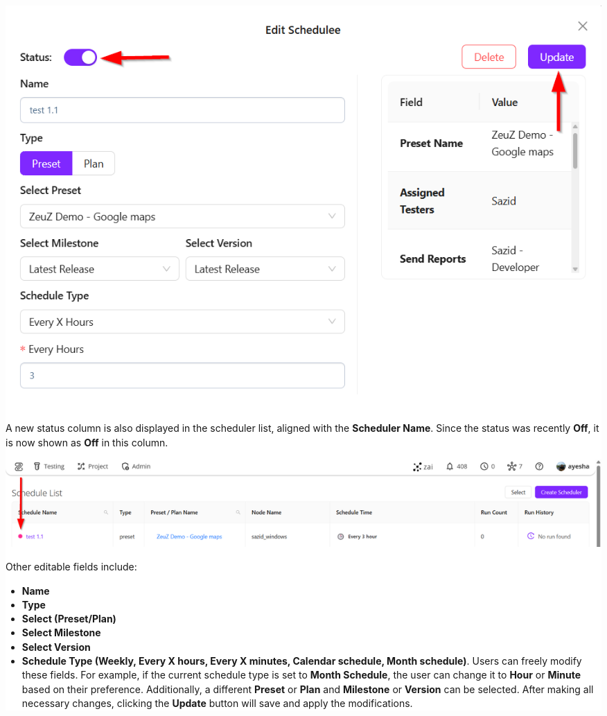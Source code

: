![](/img/how-tos/how-to-create-schedule/status-schedule.png)

A new status column is also displayed in the scheduler list, aligned with the **Scheduler Name**. Since the status was recently **Off**, it is now shown as **Off** in this column.

![](/img/how-tos/how-to-create-schedule/offline-schedule.png)

Other editable fields include:
- **Name**
- **Type**
- **Select (Preset/Plan)**
- **Select Milestone**
- **Select Version**
- **Schedule Type (Weekly, Every X hours, Every X minutes, Calendar schedule, Month schedule)**.
Users can freely modify these fields. For example, if the current schedule type is set to **Month Schedule**, the user can change it to **Hour** or **Minute** based on their preference. Additionally, a different **Preset** or **Plan** and **Milestone** or **Version** can be selected. After making all necessary changes, clicking the **Update** button will save and apply the modifications.
